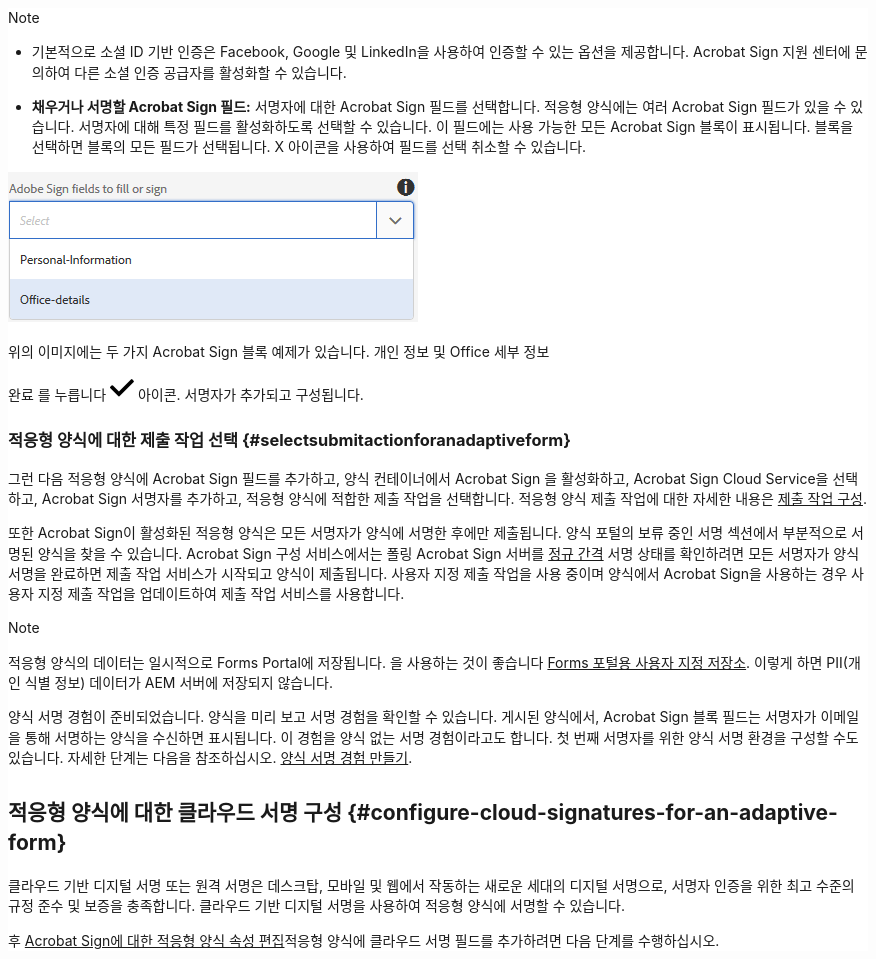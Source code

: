    >[!NOTE]
   >
   >* 기본적으로 소셜 ID 기반 인증은 Facebook, Google 및 LinkedIn을 사용하여 인증할 수 있는 옵션을 제공합니다. Acrobat Sign 지원 센터에 문의하여 다른 소셜 인증 공급자를 활성화할 수 있습니다.


   * **채우거나 서명할 Acrobat Sign 필드:** 서명자에 대한 Acrobat Sign 필드를 선택합니다. 적응형 양식에는 여러 Acrobat Sign 필드가 있을 수 있습니다. 서명자에 대해 특정 필드를 활성화하도록 선택할 수 있습니다. 이 필드에는 사용 가능한 모든 Acrobat Sign 블록이 표시됩니다. 블록을 선택하면 블록의 모든 필드가 선택됩니다. X 아이콘을 사용하여 필드를 선택 취소할 수 있습니다.

   ![signer-details-1](assets/signer-details-1.png)

   위의 이미지에는 두 가지 Acrobat Sign 블록 예제가 있습니다. 개인 정보 및 Office 세부 정보

   완료 를 누릅니다 ![aem_6_3_forms_save](assets/aem_6_3_forms_save.png) 아이콘. 서명자가 추가되고 구성됩니다.

### 적응형 양식에 대한 제출 작업 선택 {#selectsubmitactionforanadaptiveform}

그런 다음 적응형 양식에 Acrobat Sign 필드를 추가하고, 양식 컨테이너에서 Acrobat Sign 을 활성화하고, Acrobat Sign Cloud Service을 선택하고, Acrobat Sign 서명자를 추가하고, 적응형 양식에 적합한 제출 작업을 선택합니다. 적응형 양식 제출 작업에 대한 자세한 내용은 [제출 작업 구성](/help/forms/using/configuring-submit-actions.md).

또한 Acrobat Sign이 활성화된 적응형 양식은 모든 서명자가 양식에 서명한 후에만 제출됩니다. 양식 포털의 보류 중인 서명 섹션에서 부분적으로 서명된 양식을 찾을 수 있습니다. Acrobat Sign 구성 서비스에서는 폴링 Acrobat Sign 서버를 [정규 간격](/help/forms/using/adobe-sign-integration-adaptive-forms.md) 서명 상태를 확인하려면 모든 서명자가 양식 서명을 완료하면 제출 작업 서비스가 시작되고 양식이 제출됩니다. 사용자 지정 제출 작업을 사용 중이며 양식에서 Acrobat Sign을 사용하는 경우 사용자 지정 제출 작업을 업데이트하여 제출 작업 서비스를 사용합니다.

>[!NOTE]
>
>적응형 양식의 데이터는 일시적으로 Forms Portal에 저장됩니다. 을 사용하는 것이 좋습니다 [Forms 포털용 사용자 지정 저장소](/help/forms/using/configuring-draft-submission-storage.md). 이렇게 하면 PII(개인 식별 정보) 데이터가 AEM 서버에 저장되지 않습니다.

양식 서명 경험이 준비되었습니다. 양식을 미리 보고 서명 경험을 확인할 수 있습니다. 게시된 양식에서, Acrobat Sign 블록 필드는 서명자가 이메일을 통해 서명하는 양식을 수신하면 표시됩니다. 이 경험을 양식 없는 서명 경험이라고도 합니다. 첫 번째 서명자를 위한 양식 서명 환경을 구성할 수도 있습니다. 자세한 단계는 다음을 참조하십시오. [양식 서명 경험 만들기](/help/forms/using/working-with-adobe-sign.md#create-in-form-signing-experience).

## 적응형 양식에 대한 클라우드 서명 구성 {#configure-cloud-signatures-for-an-adaptive-form}

클라우드 기반 디지털 서명 또는 원격 서명은 데스크탑, 모바일 및 웹에서 작동하는 새로운 세대의 디지털 서명으로, 서명자 인증을 위한 최고 수준의 규정 준수 및 보증을 충족합니다. 클라우드 기반 디지털 서명을 사용하여 적응형 양식에 서명할 수 있습니다.

후 [Acrobat Sign에 대한 적응형 양식 속성 편집](#enableadobesign)적응형 양식에 클라우드 서명 필드를 추가하려면 다음 단계를 수행하십시오.
